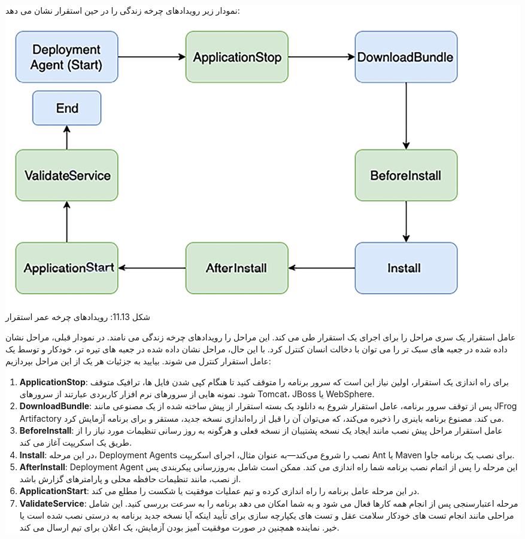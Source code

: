نمودار زیر رویدادهای چرخه زندگی را در حین استقرار نشان می دهد:

![](../assets/images/B21336_11_13.png)

شکل 11.13: رویدادهای چرخه عمر استقرار

عامل استقرار یک سری مراحل را برای اجرای یک استقرار طی می کند. این مراحل را رویدادهای چرخه زندگی می نامند. در نمودار قبلی، مراحل نشان داده شده در جعبه های سبک تر را می توان با دخالت انسان کنترل کرد. با این حال، مراحل نشان داده شده در جعبه های تیره تر، خودکار و توسط یک عامل استقرار کنترل می شوند. بیایید به جزئیات هر یک از این مراحل بپردازیم:

1. **ApplicationStop**: برای راه اندازی یک استقرار، اولین نیاز این است که سرور برنامه را متوقف کنید تا هنگام کپی شدن فایل ها، ترافیک متوقف شود. نمونه هایی از سرورهای نرم افزار کاربردی عبارتند از سرورهای Tomcat، JBoss یا WebSphere.
2. **DownloadBundle**: پس از توقف سرور برنامه، عامل استقرار شروع به دانلود یک بسته استقرار از پیش ساخته شده از یک مصنوعی مانند JFrog Artifactory می کند. مصنوع برنامه باینری را ذخیره می‌کند، که می‌توان آن را قبل از راه‌اندازی نسخه جدید، مستقر و برای برنامه آزمایش کرد.
3. **BeforeInstall**: عامل استقرار مراحل پیش نصب مانند ایجاد یک نسخه پشتیبان از نسخه فعلی و هرگونه به روز رسانی تنظیمات مورد نیاز را از طریق یک اسکریپت آغاز می کند.
4. **Install**: در این مرحله، Deployment Agents نصب را شروع می‌کند—به عنوان مثال، اجرای اسکریپت Ant یا Maven برای نصب یک برنامه جاوا.
5. **AfterInstall**: Deployment Agent این مرحله را پس از اتمام نصب برنامه شما راه اندازی می کند. ممکن است شامل به‌روزرسانی پیکربندی پس از نصب، مانند تنظیمات حافظه محلی و پارامترهای گزارش باشد.
6. **ApplicationStart**: در این مرحله عامل برنامه را راه اندازی کرده و تیم عملیات موفقیت یا شکست را مطلع می کند.
7. **ValidateService**: مرحله اعتبارسنجی پس از انجام همه کارها فعال می شود و به شما امکان می دهد برنامه را به سرعت بررسی کنید. این شامل مراحلی مانند انجام تست های خودکار سلامت عقل و تست های یکپارچه سازی برای تأیید اینکه آیا نسخه جدید برنامه به درستی نصب شده است یا خیر. نماینده همچنین در صورت موفقیت آمیز بودن آزمایش، یک اعلان برای تیم ارسال می کند.
